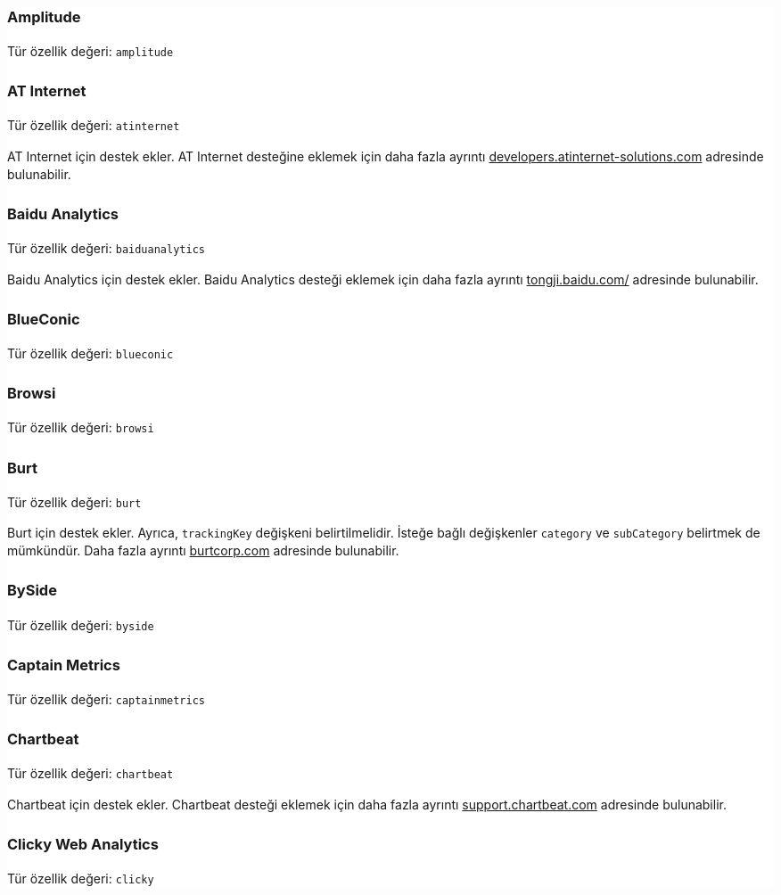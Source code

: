 ### Amplitude <a name="amplitude"></a>

Tür özellik değeri: `amplitude`

### AT Internet <a name="at-internet"></a>

Tür özellik değeri: `atinternet`

AT Internet için destek ekler. AT Internet desteğine eklemek için daha fazla ayrıntı [developers.atinternet-solutions.com](http://developers.atinternet-solutions.com/javascript-en/advanced-features-javascript-en/accelerated-mobile-pages-amp-javascript-en/) adresinde bulunabilir.

### Baidu Analytics <a name="baidu-analytics"></a>

Tür özellik değeri: `baiduanalytics`

Baidu Analytics için destek ekler. Baidu Analytics desteği eklemek için daha fazla ayrıntı [tongji.baidu.com/](http://tongji.baidu.com/web/help/article?id=268&type=0) adresinde bulunabilir.

### BlueConic <a name="blueconic"></a>

Tür özellik değeri: `blueconic`

### Browsi <a name="browsi"></a>

Tür özellik değeri: `browsi`

### Burt <a name="burt"></a>

Tür özellik değeri: `burt`

Burt için destek ekler. Ayrıca, `trackingKey` değişkeni belirtilmelidir. İsteğe bağlı değişkenler `category` ve `subCategory` belirtmek de mümkündür. Daha fazla ayrıntı [burtcorp.com](http://burtcorp.com) adresinde bulunabilir.

### BySide <a name="byside"></a>

Tür özellik değeri: `byside`

### Captain Metrics <a name="captain-metrics"></a>

Tür özellik değeri: `captainmetrics`

### Chartbeat <a name="chartbeat"></a>

Tür özellik değeri: `chartbeat`

Chartbeat için destek ekler. Chartbeat desteği eklemek için daha fazla ayrıntı [support.chartbeat.com](http://support.chartbeat.com/docs/integrations.html#amp) adresinde bulunabilir.

### Clicky Web Analytics <a name="clicky-web-analytics"></a>

Tür özellik değeri: `clicky`
